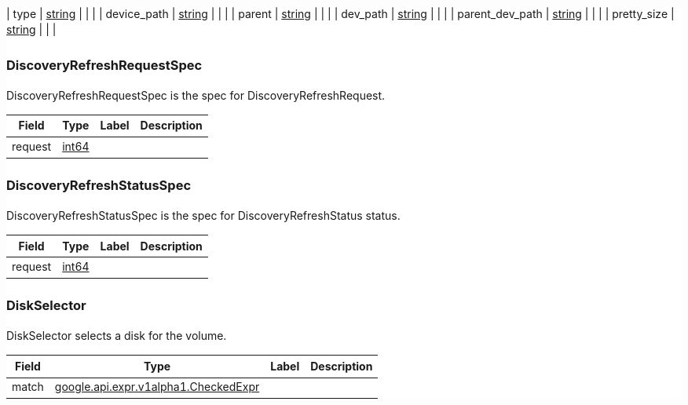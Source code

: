 | type | [string](#string) |  |  |
| device_path | [string](#string) |  |  |
| parent | [string](#string) |  |  |
| dev_path | [string](#string) |  |  |
| parent_dev_path | [string](#string) |  |  |
| pretty_size | [string](#string) |  |  |






<a name="talos.resource.definitions.block.DiscoveryRefreshRequestSpec"></a>

### DiscoveryRefreshRequestSpec
DiscoveryRefreshRequestSpec is the spec for DiscoveryRefreshRequest.


| Field | Type | Label | Description |
| ----- | ---- | ----- | ----------- |
| request | [int64](#int64) |  |  |






<a name="talos.resource.definitions.block.DiscoveryRefreshStatusSpec"></a>

### DiscoveryRefreshStatusSpec
DiscoveryRefreshStatusSpec is the spec for DiscoveryRefreshStatus status.


| Field | Type | Label | Description |
| ----- | ---- | ----- | ----------- |
| request | [int64](#int64) |  |  |






<a name="talos.resource.definitions.block.DiskSelector"></a>

### DiskSelector
DiskSelector selects a disk for the volume.


| Field | Type | Label | Description |
| ----- | ---- | ----- | ----------- |
| match | [google.api.expr.v1alpha1.CheckedExpr](#google.api.expr.v1alpha1.CheckedExpr) |  |  |






<a name="talos.resource.definitions.block.DiskSpec"></a>
